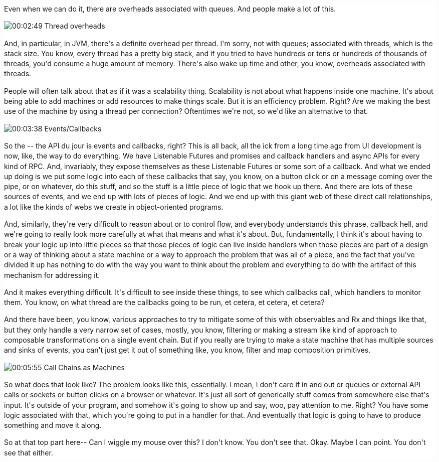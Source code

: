 Even when we can do it, there are overheads associated with queues. And people make a lot of this. 

![00:02:49 Thread overheads](CoreAsync/00.02.49.jpg)

And, in particular, in JVM, there's a definite overhead per thread. I'm sorry, not with queues; associated with threads, which is the stack size. You know, every thread has a pretty big stack, and if you tried to have hundreds or tens or hundreds of thousands of threads, you'd consume a huge amount of memory. There's also wake up time and other, you know, overheads associated with threads.

People will often talk about that as if it was a scalability thing. Scalability is not about what happens inside one machine. It's about being able to add machines or add resources to make things scale. But it is an efficiency problem. Right? Are we making the best use of the machine by using a thread per connection? Oftentimes we're not, so we'd like an alternative to that. 

![00:03:38 Events/Callbacks](CoreAsync/00.03.38.jpg)

So the -- the API du jour is events and callbacks, right? This is all back, all the ick from a long time ago from UI development is now, like, the way to do everything. We have Listenable Futures and promises and callback handlers and async APIs for every kind of RPC. And, invariably, they expose themselves as these Listenable Futures or some sort of a callback. And what we ended up doing is we put some logic into each of these callbacks that say, you know, on a button click or on a message coming over the pipe, or on whatever, do this stuff, and so the stuff is a little piece of logic that we hook up there. And there are lots of these sources of events, and we end up with lots of pieces of logic. And we end up with this giant web of these direct call relationships, a lot like the kinds of webs we create in object-oriented programs. 

And, similarly, they're very difficult to reason about or to control flow, and everybody understands this phrase, callback hell, and we're going to really look more carefully at what that means and what it's about. But, fundamentally, I think it's about having to break your logic up into little pieces so that those pieces of logic can live inside handlers when those pieces are part of a design or a way of thinking about a state machine or a way to approach the problem that was all of a piece, and the fact that you've divided it up has nothing to do with the way you want to think about the problem and everything to do with the artifact of this mechanism for addressing it. 

And it makes everything difficult. It's difficult to see inside these things, to see which callbacks call, which handlers to monitor them. You know, on what thread are the callbacks going to be run, et cetera, et cetera, et cetera?

And there have been, you know, various approaches to try to mitigate some of this with observables and Rx and things like that, but they only handle a very narrow set of cases, mostly, you know, filtering or making a stream like kind of approach to composable transformations on a single event chain. But if you really are trying to make a state machine that has multiple sources and sinks of events, you can't just get it out of something like, you know, filter and map composition primitives. 

![00:05:55 Call Chains as Machines](CoreAsync/00.05.55.jpg)

So what does that look like? The problem looks like this, essentially. I mean, I don't care if in and out or queues or external API calls or sockets or button clicks on a browser or whatever. It's just all sort of generically stuff comes from somewhere else that's input. It's outside of your program, and somehow it's going to show up and say, woo, pay attention to me. Right? You have some logic associated with that, which you're going to put in a handler for that. And eventually that logic is going to have to produce something and move it along. 

So at that top part here-- Can I wiggle my mouse over this? I don't know. You don't see that. Okay. Maybe I can point. You don't see that either. 
